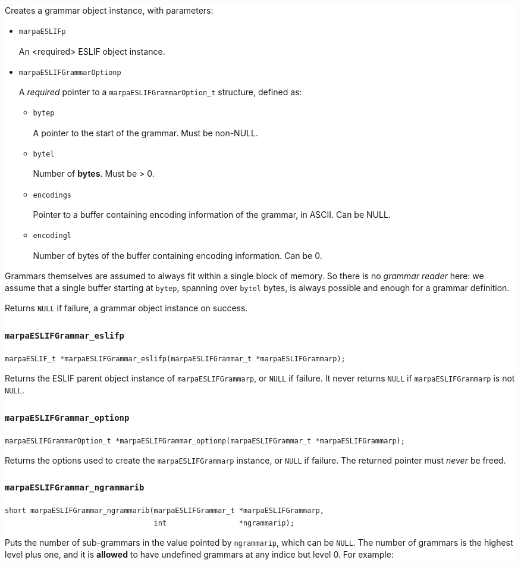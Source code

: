 Creates a grammar object instance, with parameters:

- `marpaESLIFp`

    An &lt;required> ESLIF object instance.

- `marpaESLIFGrammarOptionp`

    A _required_ pointer to a `marpaESLIFGrammarOption_t` structure, defined as:

    - `bytep`

        A pointer to the start of the grammar. Must be non-NULL.

    - `bytel`

        Number of **bytes**. Must be > 0.

    - `encodings`

        Pointer to a buffer containing encoding information of the grammar, in ASCII. Can be NULL.

    - `encodingl`

        Number of bytes of the buffer containing encoding information. Can be 0.

Grammars themselves are assumed to always fit within a single block of memory. So there is no _grammar reader_ here: we assume that a single buffer starting at `bytep`, spanning over `bytel` bytes, is always possible and enough for a grammar definition.

Returns `NULL` if failure, a grammar object instance on success.

### `marpaESLIFGrammar_eslifp`

```
marpaESLIF_t *marpaESLIFGrammar_eslifp(marpaESLIFGrammar_t *marpaESLIFGrammarp);
```

Returns the ESLIF parent object instance of `marpaESLIFGrammarp`, or `NULL` if failure. It never returns `NULL` if `marpaESLIFGrammarp` is not `NULL`.

### `marpaESLIFGrammar_optionp`

```
marpaESLIFGrammarOption_t *marpaESLIFGrammar_optionp(marpaESLIFGrammar_t *marpaESLIFGrammarp);
```

Returns the options used to create the `marpaESLIFGrammarp` instance, or `NULL` if failure. The returned pointer must _never_ be freed.

### `marpaESLIFGrammar_ngrammarib`

```
short marpaESLIFGrammar_ngrammarib(marpaESLIFGrammar_t *marpaESLIFGrammarp,
                                   int                 *ngrammarip);
```

Puts the number of sub-grammars in the value pointed by `ngrammarip`, which can be `NULL`. The number of grammars is the highest level plus one, and it is **allowed** to have undefined grammars at any indice but level 0. For example:

